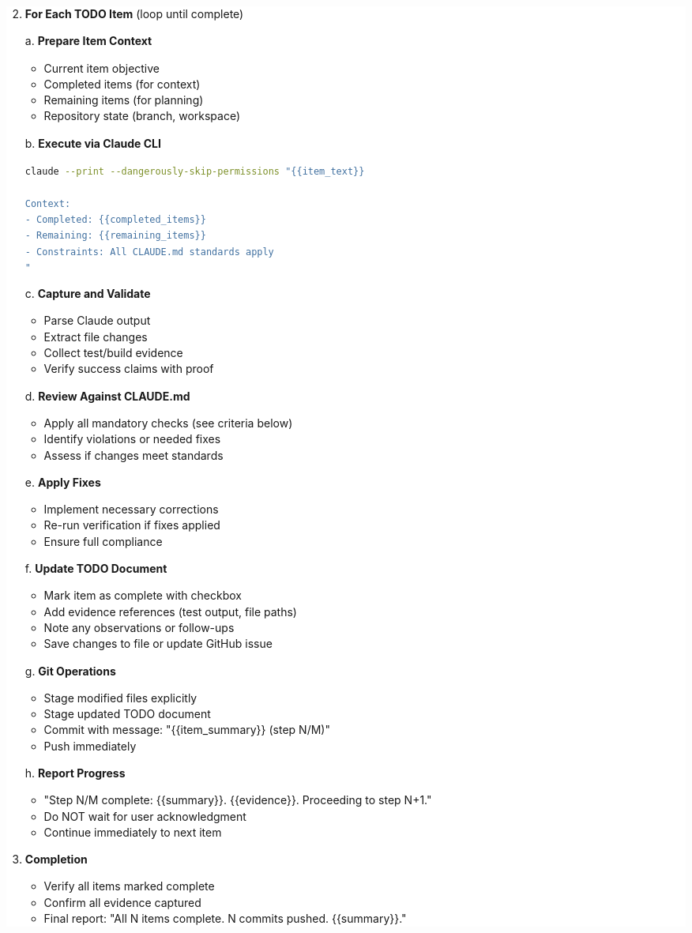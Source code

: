 2. **For Each TODO Item** (loop until complete)

   a. **Prepare Item Context**
      - Current item objective
      - Completed items (for context)
      - Remaining items (for planning)
      - Repository state (branch, workspace)

   b. **Execute via Claude CLI**
      ```bash
      claude --print --dangerously-skip-permissions "{{item_text}}

      Context:
      - Completed: {{completed_items}}
      - Remaining: {{remaining_items}}
      - Constraints: All CLAUDE.md standards apply
      "
      ```

   c. **Capture and Validate**
      - Parse Claude output
      - Extract file changes
      - Collect test/build evidence
      - Verify success claims with proof

   d. **Review Against CLAUDE.md**
      - Apply all mandatory checks (see criteria below)
      - Identify violations or needed fixes
      - Assess if changes meet standards

   e. **Apply Fixes**
      - Implement necessary corrections
      - Re-run verification if fixes applied
      - Ensure full compliance

   f. **Update TODO Document**
      - Mark item as complete with checkbox
      - Add evidence references (test output, file paths)
      - Note any observations or follow-ups
      - Save changes to file or update GitHub issue

   g. **Git Operations**
      - Stage modified files explicitly
      - Stage updated TODO document
      - Commit with message: "{{item_summary}} (step N/M)"
      - Push immediately

   h. **Report Progress**
      - "Step N/M complete: {{summary}}. {{evidence}}. Proceeding to step N+1."
      - Do NOT wait for user acknowledgment
      - Continue immediately to next item

3. **Completion**
   - Verify all items marked complete
   - Confirm all evidence captured
   - Final report: "All N items complete. N commits pushed. {{summary}}."
